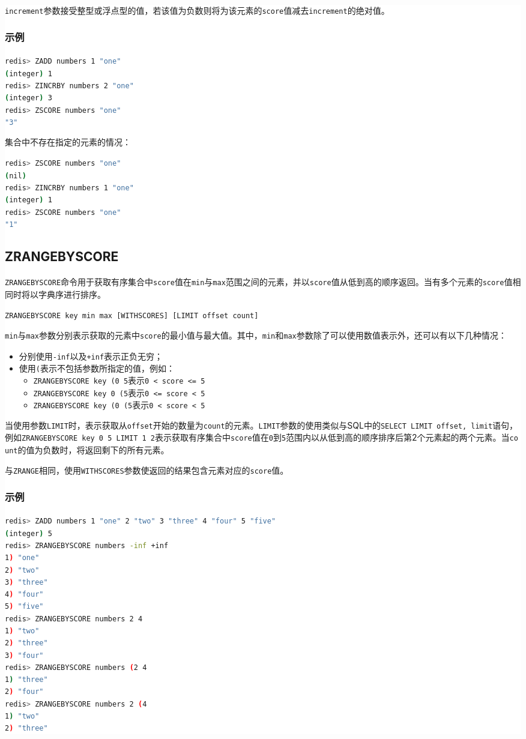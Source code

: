 `increment`参数接受整型或浮点型的值，若该值为负数则将为该元素的`score`值减去`increment`的绝对值。

### 示例

```sh
redis> ZADD numbers 1 "one"
(integer) 1
redis> ZINCRBY numbers 2 "one"
(integer) 3
redis> ZSCORE numbers "one"
"3"
```

集合中不存在指定的元素的情况：

```sh
redis> ZSCORE numbers "one"
(nil)
redis> ZINCRBY numbers 1 "one"
(integer) 1
redis> ZSCORE numbers "one"
"1"
```

## ZRANGEBYSCORE

`ZRANGEBYSCORE`命令用于获取有序集合中`score`值在`min`与`max`范围之间的元素，并以`score`值从低到高的顺序返回。当有多个元素的`score`值相同时将以字典序进行排序。

```
ZRANGEBYSCORE key min max [WITHSCORES] [LIMIT offset count]
```

`min`与`max`参数分别表示获取的元素中`score`的最小值与最大值。其中，`min`和`max`参数除了可以使用数值表示外，还可以有以下几种情况：

- 分别使用`-inf`以及`+inf`表示正负无穷；
- 使用`(`表示不包括参数所指定的值，例如：
    - `ZRANGEBYSCORE key (0 5`表示`0 < score <= 5`
    - `ZRANGEBYSCORE key 0 (5`表示`0 <= score < 5`
    - `ZRANGEBYSCORE key (0 (5`表示`0 < score < 5`

当使用参数`LIMIT`时，表示获取从`offset`开始的数量为`count`的元素。`LIMIT`参数的使用类似与SQL中的`SELECT LIMIT offset, limit`语句，例如`ZRANGEBYSCORE key 0 5 LIMIT 1 2`表示获取有序集合中`score`值在`0`到`5`范围内以从低到高的顺序排序后第2个元素起的两个元素。当`count`的值为负数时，将返回剩下的所有元素。

与`ZRANGE`相同，使用`WITHSCORES`参数使返回的结果包含元素对应的`score`值。

### 示例

```sh
redis> ZADD numbers 1 "one" 2 "two" 3 "three" 4 "four" 5 "five"
(integer) 5
redis> ZRANGEBYSCORE numbers -inf +inf
1) "one"
2) "two"
3) "three"
4) "four"
5) "five"
redis> ZRANGEBYSCORE numbers 2 4
1) "two"
2) "three"
3) "four"
redis> ZRANGEBYSCORE numbers (2 4
1) "three"
2) "four"
redis> ZRANGEBYSCORE numbers 2 (4
1) "two"
2) "three"
```